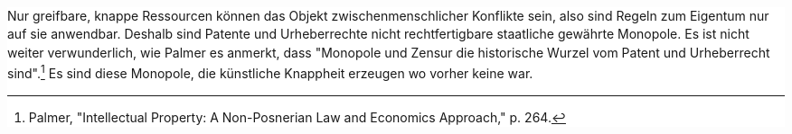 [^66]: Bouckaert, "What is Property?" pp. 799, 803.

[^67]: Man könnte auch für den Schutz ideeller Objekten auf der
    Grundlage argumentieren, dass es sich dabei um "öffentliche Güter"
    handelt, d.h. Aufgrund negativer externer Effekte die ohne Gesetze
    zum g.E. entstehen würden. Das Konzept öffentlicher Güter ist jedoch
    weder schlüssig noch zu rechtfertigen. Siehe Palmer "Intellectual
    Property: A Non-Posnerian Law and Economics Approach," pp. 279–80,
    283–87; Hans-Hermann Hoppe, "Fallacies of the Public Goods Theory 
    and the Production of Security," *Journal of Libertarian Studies* 9,
    no. 1 (Winter 1989): 27; auch Hoppe, *The Economics and Ethics of
    Private Property*, chap. 1.

    So Palmer:

    > Die Produktionskosten für irgend eine Ware oder Dienstleistung
    > beinhalten nicht nur die Arbeits-, Kapital-, Werbungs- und andere
    > Kosten, sondern auch Kosten zum Ausschluss unerwünschter Nutzung.
    > Filmtheater haben z.B. Kosten in Form von Schalter zum Verkauf von
    > Eintrittskarten, Wände sowie Pförtner die alle dazu dienen Personen
    > davon abzuhalten ihre Dienste ohne Bezahlung zu nutzen. Die
    > Filmeigentümer könnten ihre Filme natürlich auch auf öffentliche
    > Parkanlangen zeigen und dann versuchen Passanten daran zu hindern
    > sie zu schauen, oder sie könnten die Regierung darum bitten jeden
    > der nicht Bezahlt hat dazu zu zwingen eine Brille zu tragen, durch
    > der sie den Film nicht schauen könnten. Ein Autokino sieht sich
    > mit dem Problem von Trittbrettfahrer konfrontiert, die über die
    > Mauer schauen und muss desshalb individuelle Lautsprecher für
    > jedes Auto – und mit erheblichen Kosten – installieren, sodass der
    > öffentlich sichtbare Teil des Films von geringem Nutzen ist. . . .
    > Kosten zum Ausschluss von Trittbrettfahrer sind mit praktisch
    > jedem denkbaren Gut verbunden. Es gibt keine überzeugende
    > Rechtfertigung bestimmte Güter gesondert zu behandeln und darauf
    > zu bestehen, dass der Staat ihre Produktionskosten durch einen vom
    > Staat genehmigten kollektiven Eingriff subventioniert, einfach nur
    > wegen einer Entscheidung dieses Gut allgemein verfügbar zu
    > machen.

    Palmer, "Intellectual Property: A Non-Posnerian Law and Economics
    Approach," pp. 284–85. Es kann nicht eindeutig gezeigt werden, dass
    Ideen ohne Frage öffentliche Güter sind. Selbst darüber hinaus ist
    es nicht klar, dass Eigentumsrechte gelten würden wenn sie
    tatsächlich öffentliche Güter wären, denn wie es oben behandelt
    wurde, sind Maßnahmen die den Wohlstand steigern nicht unbedingt
    gerechtfertigt.

Nur greifbare, knappe Ressourcen können das Objekt zwischenmenschlicher
Konflikte sein, also sind Regeln zum Eigentum nur auf sie anwendbar.
Deshalb sind Patente und Urheberrechte nicht rechtfertigbare staatliche
gewährte Monopole. Es ist nicht weiter verwunderlich, wie Palmer es
anmerkt, dass "Monopole und Zensur die historische Wurzel vom Patent und
Urheberrecht sind".[^68] Es sind diese Monopole, die künstliche Knappheit
erzeugen wo vorher keine war.

[^68]: Palmer, "Intellectual Property: A Non-Posnerian Law and Economics
    Approach," p. 264.


[^55]: Die grundsätzliche ökonomische oder katallaktische Rolle für
[^56]: Hans-Hermann Hoppe, *A Theory of Socialism and Capitalism* 
[^57]: Plant, "The Economic Theory Concerning Patents for Inventions,"
[^58]: Hoppe, *A Theory of Socialism and Capitalism*, pp. 140–41. Es ist
[^59]: Robert Frost, "The Mending Wall," in North of Boston, 2nd ed.
[^60]: Hoppe, *A Theory of Socialism and Capitalism*, p. 138.
[^61]: Über den Richtigen Ansatz zur originären Aneignung und der Regel
[^62]: Thomas Jefferson to Isaac McPherson, Monticello, August 13, 1813,
[^63]: Rand, "Patents and Copyrights," p. 131. Mises, in *Human Action*,
[^64]: Plant, "The Economic Theory Concerning Patents for Inventions,"
[^65]: Bouckaert, "What is Property?" p. 793; siehe auch pp. 797–99.
[^69]: Siehe Rand, "Patents and Copyrights"; Kelley, "Response to
[^70]: Siehe Hoppe, *A Theory of Socialism and Capitalism*, chap. 7, esp. p.
[^71]: Hoppe, *A Theory of Socialism and Capitalism*, p. 142; de Jasay,
[^72]: Die Besetzung oder Inbesitznahme "kann drei Formen annehmen: (1)
[^73]: Ich verlasse mich auch nicht auf "Eigentum" an meiner
[^74]: Palmer, "Are Patents and Copyrights Morally Justified?" p. 838
[^75]: Sogar solche Befürworter vom g.E. wie Rand behaupten nicht, dass
[^76]: Aus diesen Gründen lehne ich den auf die Schöpfung begründeten
[^77]: Siehe z.B. Murray N. Rothbard, *Economic Thought Before Adam
[^78]: Siehe auch Reisman, *Capitalism*, pp. 388–89.
[^79]: Hoppe, *A Theory of Socialism and Capitalism*, pp. 139–41, 237 